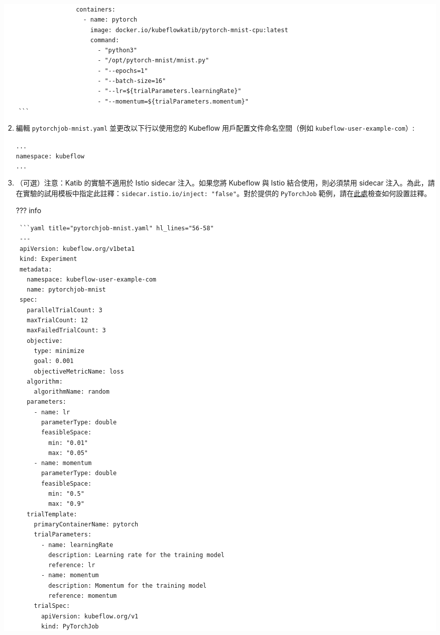                         containers:
                          - name: pytorch
                            image: docker.io/kubeflowkatib/pytorch-mnist-cpu:latest
                            command:
                              - "python3"
                              - "/opt/pytorch-mnist/mnist.py"
                              - "--epochs=1"
                              - "--batch-size=16"
                              - "--lr=${trialParameters.learningRate}"
                              - "--momentum=${trialParameters.momentum}"
        ```

2. 編輯 `pytorchjob-mnist.yaml` 並更改以下行以使用您的 Kubeflow 用戶配置文件命名空間（例如 `kubeflow-user-example-com`）:

    ```bash
    ...
    namespace: kubeflow
    ...
    ```

3. （可選）注意：Katib 的實驗不適用於 Istio sidecar 注入。如果您將 Kubeflow 與 Istio 結合使用，則必須禁用 sidecar 注入。為此，請在實驗的試用模板中指定此註釋：`sidecar.istio.io/inject: "false"`。對於提供的 `PyTorchJob` 範例，請在[此處](https://www.kubeflow.org/docs/components/training/tftraining/#what-is-tfjob)檢查如何設置註釋。

    ??? info

        ```yaml title="pytorchjob-mnist.yaml" hl_lines="56-58"
        ---
        apiVersion: kubeflow.org/v1beta1
        kind: Experiment
        metadata:
          namespace: kubeflow-user-example-com
          name: pytorchjob-mnist
        spec:
          parallelTrialCount: 3
          maxTrialCount: 12
          maxFailedTrialCount: 3
          objective:
            type: minimize
            goal: 0.001
            objectiveMetricName: loss
          algorithm:
            algorithmName: random
          parameters:
            - name: lr
              parameterType: double
              feasibleSpace:
                min: "0.01"
                max: "0.05"
            - name: momentum
              parameterType: double
              feasibleSpace:
                min: "0.5"
                max: "0.9"
          trialTemplate:
            primaryContainerName: pytorch
            trialParameters:
              - name: learningRate
                description: Learning rate for the training model
                reference: lr
              - name: momentum
                description: Momentum for the training model
                reference: momentum
            trialSpec:
              apiVersion: kubeflow.org/v1
              kind: PyTorchJob